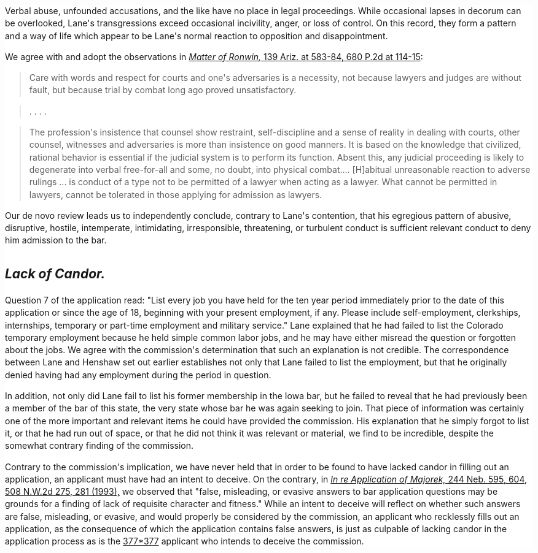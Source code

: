 Verbal abuse, unfounded accusations, and the like have no place in legal proceedings. While occasional lapses in decorum can be overlooked, Lane's transgressions exceed occasional incivility, anger, or loss of control. On this record, they form a pattern and a way of life which appear to be Lane's normal reaction to opposition and disappointment.

We agree with and adopt the observations in [_Matter of Ronwin,_ 139 Ariz. at 583-84, 680 P.2d at 114-15](https://scholar.google.com/scholar_case?case=13783339685895376764&hl=en&as_sdt=6,34):

> Care with words and respect for courts and one's adversaries is a necessity, not because lawyers and judges are without fault, but because trial by combat long ago proved unsatisfactory.

> . . . .

> The profession's insistence that counsel show restraint, self-discipline and a sense of reality in dealing with courts, other counsel, witnesses and adversaries is more than insistence on good manners. It is based on the knowledge that civilized, rational behavior is essential if the judicial system is to perform its function. Absent this, any judicial proceeding is likely to degenerate into verbal free-for-all and some, no doubt, into physical combat.... [H]abitual unreasonable reaction to adverse rulings ... is conduct of a type not to be permitted of a lawyer when acting as a lawyer. What cannot be permitted in lawyers, cannot be tolerated in those applying for admission as lawyers.

Our de novo review leads us to independently conclude, contrary to Lane's contention, that his egregious pattern of abusive, disruptive, hostile, intemperate, intimidating, irresponsible, threatening, or turbulent conduct is sufficient relevant conduct to deny him admission to the bar.

## _Lack of Candor._

Question 7 of the application read: "List every job you have held for the ten year period immediately prior to the date of this application or since the age of 18, beginning with your present employment, if any. Please include self-employment, clerkships, internships, temporary or part-time employment and military service." Lane explained that he had failed to list the Colorado temporary employment because he held simple common labor jobs, and he may have either misread the question or forgotten about the jobs. We agree with the commission's determination that such an explanation is not credible. The correspondence between Lane and Henshaw set out earlier establishes not only that Lane failed to list the employment, but that he originally denied having had any employment during the period in question.

In addition, not only did Lane fail to list his former membership in the Iowa bar, but he failed to reveal that he had previously been a member of the bar of this state, the very state whose bar he was again seeking to join. That piece of information was certainly one of the more important and relevant items he could have provided the commission. His explanation that he simply forgot to list it, or that he had run out of space, or that he did not think it was relevant or material, we find to be incredible, despite the somewhat contrary finding of the commission.

Contrary to the commission's implication, we have never held that in order to be found to have lacked candor in filling out an application, an applicant must have had an intent to deceive. On the contrary, in [_In re Application of Majorek,_ 244 Neb. 595, 604, 508 N.W.2d 275, 281 (1993),](https://scholar.google.com/scholar_case?case=644688135602170679&hl=en&as_sdt=6,34) we observed that "false, misleading, or evasive answers to bar application questions may be grounds for a finding of lack of requisite character and fitness." While an intent to deceive will reflect on whether such answers are false, misleading, or evasive, and would properly be considered by the commission, an applicant who recklessly fills out an application, as the consequence of which the application contains false answers, is just as culpable of lacking candor in the application process as is the [377](https://scholar.google.com/scholar_case?case=11198991863788394859#p377)[\*377](https://scholar.google.com/scholar_case?case=11198991863788394859#p377) applicant who intends to deceive the commission.
